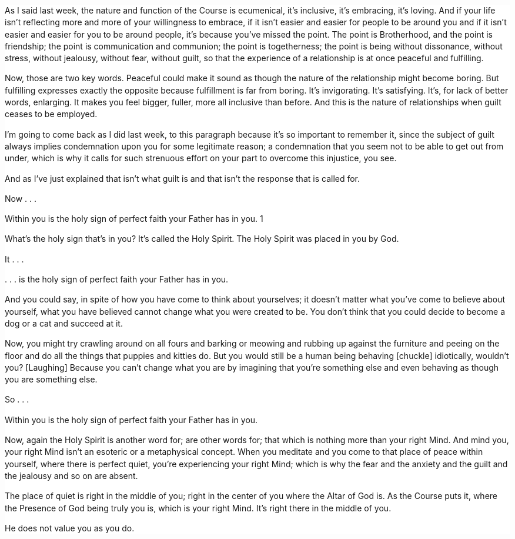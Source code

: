 As I said last week, the nature and function of the Course is ecumenical, it’s inclusive, it’s embracing, it’s loving.  And if your life isn’t reflecting more and more of your willingness to embrace, if it isn’t easier and easier for people to be around you and if it isn’t easier and easier for you to be around people, it’s because you’ve missed the point.  The point is Brotherhood, and the point is friendship; the point is communication and communion; the point is togetherness; the point is being without dissonance, without stress, without jealousy, without fear, without guilt, so that the experience of a relationship is at once peaceful and fulfilling.

Now, those are two key words.  Peaceful could make it sound as though the nature of the relationship might become boring.  But fulfilling expresses exactly the opposite because fulfillment is far from boring.  It’s invigorating.  It’s satisfying.  It’s, for lack of better words, enlarging.  It makes you feel bigger, fuller, more all inclusive than before.  And this is the nature of relationships when guilt ceases to be employed.

I’m going to come back as I did last week, to this paragraph because it’s so important to remember it, since the subject of guilt always implies condemnation upon you for some legitimate reason; a condemnation that you seem not to be able to get out from under, which is why it calls for such strenuous effort on your part to overcome this injustice, you see. 

And as I’ve just explained that isn’t what guilt is and that isn’t the response that is called for.  

Now . . .

Within you is the holy sign of perfect faith your Father has in you. 1

What’s the holy sign that’s in you?  It’s called the Holy Spirit.  The Holy Spirit was placed in you by God.  

It . . . 

. . . is the holy sign of perfect faith your Father has in you.

And you could say, in spite of how you have come to think about yourselves; it doesn’t matter what you’ve come to believe about yourself, what you have believed cannot change what you were created to be.  You don’t think that you could decide to become a dog or a cat and succeed at it.  

Now, you might try crawling around on all fours and barking or meowing and rubbing up against the furniture and peeing on the floor and do all the things that puppies and kitties do.  But you would still be a human being behaving [chuckle] idiotically, wouldn’t you?  [Laughing] Because you can’t change what you are by imagining that you’re something else and even behaving as though you are something else.  

So . . .

Within you is the holy sign of perfect faith your Father has in you.

Now, again the Holy Spirit is another word for; are other words for; that which is nothing more than your right Mind.  And mind you, your right Mind isn’t an esoteric or a metaphysical concept.  When you meditate and you come to that place of peace within yourself, where there is perfect quiet, you’re experiencing your right Mind; which is why the fear and the anxiety and the guilt and the jealousy and so on are absent.

The place of quiet is right in the middle of you; right in the center of you where the Altar of God is.  As the Course puts it, where the Presence of God being truly you is, which is your right Mind.  It’s right there in the middle of you.

He does not value you as you do.
